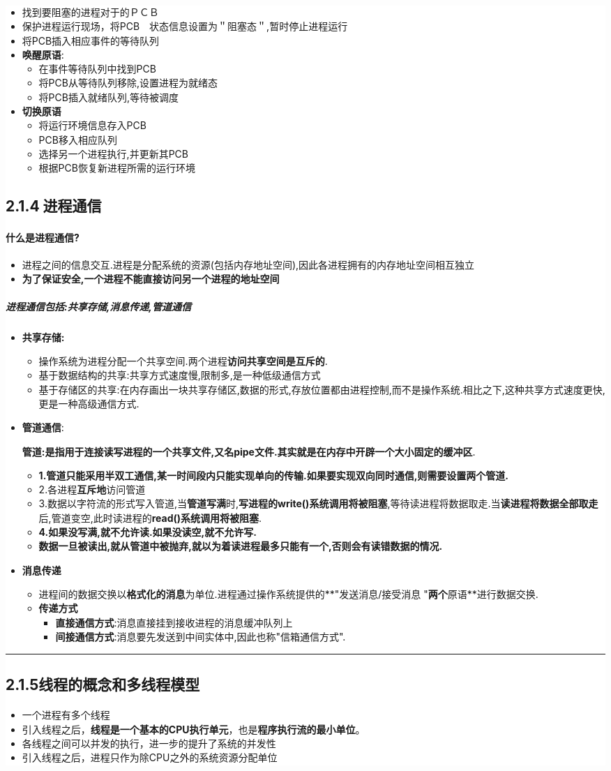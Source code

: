   - 找到要阻塞的进程对于的ＰＣＢ
  - 保护进程运行现场，将PCB　状态信息设置为＂阻塞态＂,暂时停止进程运行
  - 将PCB插入相应事件的等待队列
- **唤醒原语**:
  - 在事件等待队列中找到PCB
  - 将PCB从等待队列移除,设置进程为就绪态
  - 将PCB插入就绪队列,等待被调度
- **切换原语**
  - 将运行环境信息存入PCB
  - PCB移入相应队列
  - 选择另一个进程执行,并更新其PCB
  - 根据PCB恢复新进程所需的运行环境

## 2.1.4 进程通信

#### 什么是进程通信?

- 进程之间的信息交互.进程是分配系统的资源(包括内存地址空间),因此各进程拥有的内存地址空间相互独立
- **为了保证安全,一个进程不能直接访问另一个进程的地址空间**

##### 进程通信包括:共享存储,消息传递,管道通信

- **共享存储:**

  - 操作系统为进程分配一个共享空间.两个进程**访问共享空间是互斥的**.
  - 基于数据结构的共享:共享方式速度慢,限制多,是一种低级通信方式
  - 基于存储区的共享:在内存画出一块共享存储区,数据的形式,存放位置都由进程控制,而不是操作系统.相比之下,这种共享方式速度更快,更是一种高级通信方式.

- **管道通信**:

  **管道:是指用于连接读写进程的一个共享文件,又名pipe文件.其实就是在内存中开辟一个大小固定的缓冲区**.

  - **1.管道只能采用半双工通信,某一时间段内只能实现单向的传输.如果要实现双向同时通信,则需要设置两个管道.**
  - 2.各进程**互斥地**访问管道
  - 3.数据以字符流的形式写入管道,当**管道写满**时,**写进程的write()系统调用将被阻塞**,等待读进程将数据取走.当**读进程将数据全部取走**后,管道变空,此时读进程的**read()系统调用将被阻塞**.
  - **4.如果没写满,就不允许读.如果没读空,就不允许写.**
  - **数据一旦被读出,就从管道中被抛弃,就以为着读进程最多只能有一个,否则会有读错数据的情况.**

- **消息传递**

  - 进程间的数据交换以**格式化的消息**为单位.进程通过操作系统提供的**"发送消息/接受消息 "**两个**原语**进行数据交换.
  - **传递方式**
    - **直接通信方式**:消息直接挂到接收进程的消息缓冲队列上
    - **间接通信方式**:消息要先发送到中间实体中,因此也称"信箱通信方式".

****

## 2.1.5线程的概念和多线程模型

- 一个进程有多个线程
- 引入线程之后，**线程是一个基本的CPU执行单元**，也是**程序执行流的最小单位**。
- 各线程之间可以并发的执行，进一步的提升了系统的并发性
- 引入线程之后，进程只作为除CPU之外的系统资源分配单位
